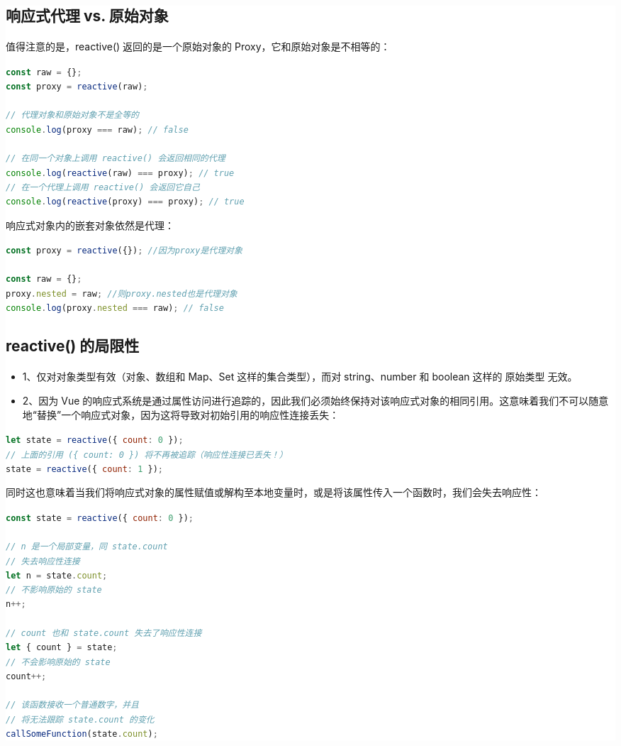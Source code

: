 ## 响应式代理 vs. 原始对象

值得注意的是，reactive() 返回的是一个原始对象的 Proxy，它和原始对象是不相等的：

```js
const raw = {};
const proxy = reactive(raw);

// 代理对象和原始对象不是全等的
console.log(proxy === raw); // false

// 在同一个对象上调用 reactive() 会返回相同的代理
console.log(reactive(raw) === proxy); // true
// 在一个代理上调用 reactive() 会返回它自己
console.log(reactive(proxy) === proxy); // true
```

响应式对象内的嵌套对象依然是代理：

```js
const proxy = reactive({}); //因为proxy是代理对象

const raw = {};
proxy.nested = raw; //则proxy.nested也是代理对象
console.log(proxy.nested === raw); // false
```

## reactive() 的局限性

- 1、仅对对象类型有效（对象、数组和 Map、Set 这样的集合类型），而对 string、number 和 boolean 这样的 原始类型 无效。

- 2、因为 Vue 的响应式系统是通过属性访问进行追踪的，因此我们必须始终保持对该响应式对象的相同引用。这意味着我们不可以随意地“替换”一个响应式对象，因为这将导致对初始引用的响应性连接丢失：

```js
let state = reactive({ count: 0 });
// 上面的引用 ({ count: 0 }) 将不再被追踪（响应性连接已丢失！）
state = reactive({ count: 1 });
```

同时这也意味着当我们将响应式对象的属性赋值或解构至本地变量时，或是将该属性传入一个函数时，我们会失去响应性：

```js
const state = reactive({ count: 0 });

// n 是一个局部变量，同 state.count
// 失去响应性连接
let n = state.count;
// 不影响原始的 state
n++;

// count 也和 state.count 失去了响应性连接
let { count } = state;
// 不会影响原始的 state
count++;

// 该函数接收一个普通数字，并且
// 将无法跟踪 state.count 的变化
callSomeFunction(state.count);
```
